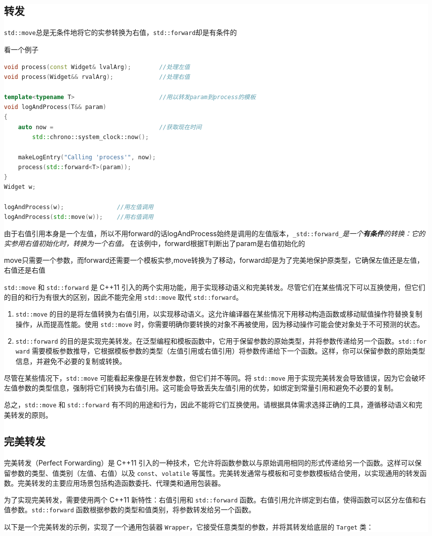 
## 转发

`std::move`总是无条件地将它的实参转换为右值，`std::forward`却是有条件的

看一个例子

```cpp
void process(const Widget& lvalArg);        //处理左值
void process(Widget&& rvalArg);             //处理右值

template<typename T>                        //用以转发param到process的模板
void logAndProcess(T&& param)
{
    auto now =                              //获取现在时间
        std::chrono::system_clock::now();
    
    makeLogEntry("Calling 'process'", now);
    process(std::forward<T>(param));
}
Widget w;

logAndProcess(w);               //用左值调用
logAndProcess(std::move(w));    //用右值调用
```
由于右值引用本身是一个左值，所以不用forward的话logAndProcess始终是调用的左值版本，`_std::forward_`_是一个_**_有条件_**_的转换：它的实参用右值初始化时，转换为一个右值。_
在该例中，forward根据T判断出了param是右值初始化的

move只需要一个参数，而forward还需要一个模板实参,move转换为了移动，forward却是为了完美地保护原类型，它确保左值还是左值，右值还是右值


`std::move` 和 `std::forward` 是 C++11 引入的两个实用功能，用于实现移动语义和完美转发。尽管它们在某些情况下可以互换使用，但它们的目的和行为有很大的区别，因此不能完全用 `std::move` 取代 `std::forward`。

1.  `std::move` 的目的是将左值转换为右值引用，以实现移动语义。这允许编译器在某些情况下用移动构造函数或移动赋值操作符替换复制操作，从而提高性能。使用 `std::move` 时，你需要明确你要转换的对象不再被使用，因为移动操作可能会使对象处于不可预测的状态。
    
2.  `std::forward` 的目的是实现完美转发。在泛型编程和模板函数中，它用于保留参数的原始类型，并将参数传递给另一个函数。`std::forward` 需要模板参数推导，它根据模板参数的类型（左值引用或右值引用）将参数传递给下一个函数。这样，你可以保留参数的原始类型信息，并避免不必要的复制或转换。
    

尽管在某些情况下，`std::move` 可能看起来像是在转发参数，但它们并不等同。将 `std::move` 用于实现完美转发会导致错误，因为它会破坏左值参数的类型信息，强制将它们转换为右值引用。这可能会导致丢失左值引用的优势，如绑定到常量引用和避免不必要的复制。

总之，`std::move` 和 `std::forward` 有不同的用途和行为，因此不能将它们互换使用。请根据具体需求选择正确的工具，遵循移动语义和完美转发的原则。

## 完美转发

完美转发（Perfect Forwarding）是 C++11 引入的一种技术，它允许将函数参数以与原始调用相同的形式传递给另一个函数。这样可以保留参数的类型、值类别（左值、右值）以及 `const`、`volatile` 等属性。完美转发通常与模板和可变参数模板结合使用，以实现通用的转发函数。完美转发的主要应用场景包括构造函数委托、代理类和通用包装器。

为了实现完美转发，需要使用两个 C++11 新特性：右值引用和 `std::forward` 函数。右值引用允许绑定到右值，使得函数可以区分左值和右值参数。`std::forward` 函数根据参数的类型和值类别，将参数转发给另一个函数。

以下是一个完美转发的示例，实现了一个通用包装器 `Wrapper`，它接受任意类型的参数，并将其转发给底层的 `Target` 类：
